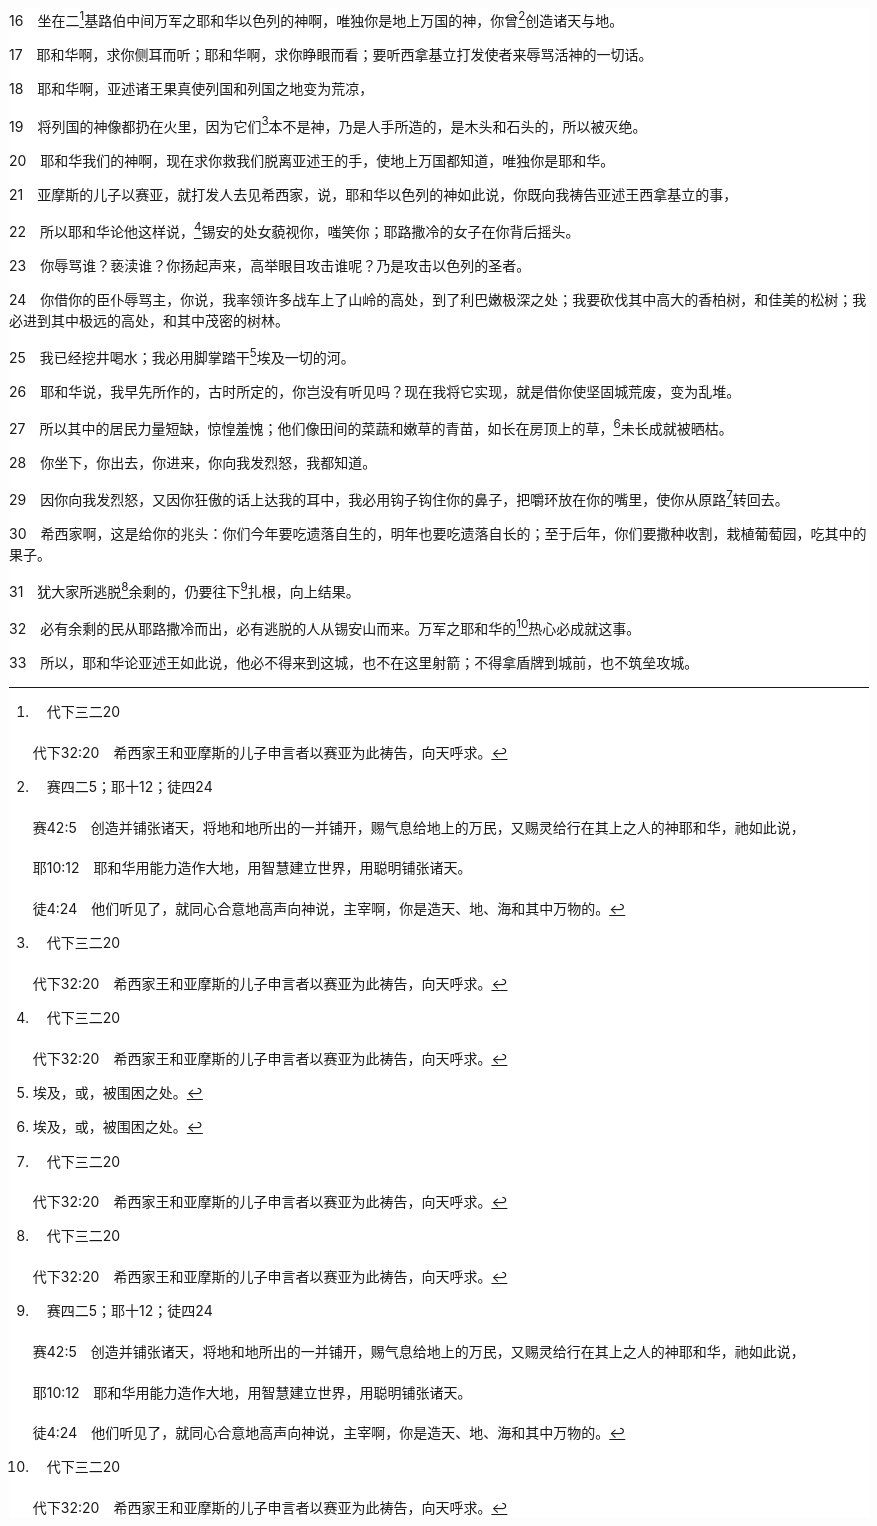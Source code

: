 [^a]:　代下三二20<br><br>代下32:20　希西家王和亚摩斯的儿子申言者以赛亚为此祷告，向天呼求。

16　坐在二[^a]基路伯中间万军之耶和华以色列的神啊，唯独你是地上万国的神，你曾[^b]创造诸天与地。

[^a]:　出二五22；结十1<br><br>出25:22　我要在那里与你相会，又要从见证的柜遮罪盖上两个基路伯中间，和你说我所要吩咐你传给以色列人的一切事。<br><br>结10:1　我观看，见基路伯头上的穹苍之中，有宝座的样式显在他们以上，显出来的样子像蓝宝石。

[^b]:　赛四二5；耶十12；徒四24<br><br>赛42:5　创造并铺张诸天，将地和地所出的一并铺开，赐气息给地上的万民，又赐灵给行在其上之人的神耶和华，祂如此说，<br><br>耶10:12　耶和华用能力造作大地，用智慧建立世界，用聪明铺张诸天。<br><br>徒4:24　他们听见了，就同心合意地高声向神说，主宰啊，你是造天、地、海和其中万物的。

17　耶和华啊，求你侧耳而听；耶和华啊，求你睁眼而看；要听西拿基立打发使者来辱骂活神的一切话。

18　耶和华啊，亚述诸王果真使列国和列国之地变为荒凉，

19　将列国的神像都扔在火里，因为它们[^a]本不是神，乃是人手所造的，是木头和石头的，所以被灭绝。

[^a]:　耶二11；五7；十六20；何八6；加四8<br><br>耶2:11　岂有一国换了自己的神吗？其实那些并不是神；但我的百姓，将他们的荣耀换了那无益的神。<br><br>耶5:7　我怎能赦免你呢？你的儿女离弃了我，又指着那不是神的起誓。我使他们饱足，他们就行奸淫，成群地到娼妓家里。<br><br>耶16:20　人岂可为自己制造神呢？其实那些并不是神。<br><br>何8:6　这牛犊竟然出于以色列！是匠人所造的，并不是神；撒玛利亚的牛犊，必被打碎。<br><br>加4:8　但从前你们不认识神的时候，是给那些本性上不是神的作奴仆。

20　耶和华我们的神啊，现在求你救我们脱离亚述王的手，使地上万国都知道，唯独你是耶和华。

21　亚摩斯的儿子以赛亚，就打发人去见希西家，说，耶和华以色列的神如此说，你既向我祷告亚述王西拿基立的事，

22　所以耶和华论他这样说，[^a]锡安的处女藐视你，嗤笑你；耶路撒冷的女子在你背后摇头。

[^a]:　赛一8；弥四13<br><br>赛1:8　仅存锡安城，好像葡萄园的草棚、瓜田的茅屋、被围困的城邑。<br><br>弥4:13　锡安的女子啊，起来踹谷吧；我必使你的角成为铁，使你的蹄成为铜。你必将多族打得粉碎；我必将他们的财利献与耶和华，将他们的资财献与全地的主。

23　你辱骂谁？亵渎谁？你扬起声来，高举眼目攻击谁呢？乃是攻击以色列的圣者。

24　你借你的臣仆辱骂主，你说，我率领许多战车上了山岭的高处，到了利巴嫩极深之处；我要砍伐其中高大的香柏树，和佳美的松树；我必进到其中极远的高处，和其中茂密的树林。

25　我已经挖井喝水；我必用脚掌踏干[^1]埃及一切的河。

[^1]:埃及，或，被围困之处。

26　耶和华说，我早先所作的，古时所定的，你岂没有听见吗？现在我将它实现，就是借你使坚固城荒废，变为乱堆。

27　所以其中的居民力量短缺，惊惶羞愧；他们像田间的菜蔬和嫩草的青苗，如长在房顶上的草，[^1]未长成就被晒枯。

[^1]:此乃照死海古卷和王下十九26；另有古卷作，又(如)田地虽已耕过，却无长成(之物。)

28　你坐下，你出去，你进来，你向我发烈怒，我都知道。

29　因你向我发烈怒，又因你狂傲的话上达我的耳中，我必用钩子钩住你的鼻子，把嚼环放在你的嘴里，使你从原路[^a]转回去。

[^a]:　赛三七37<br><br>赛37:37　亚述王西拿基立就拔营回去，住在尼尼微。

30　希西家啊，这是给你的兆头：你们今年要吃遗落自生的，明年也要吃遗落自长的；至于后年，你们要撒种收割，栽植葡萄园，吃其中的果子。

31　犹大家所逃脱[^a]余剩的，仍要往下[^b]扎根，向上结果。

[^a]:　赛十20<br><br>赛10:20　到那日，以色列所剩下的，和雅各家所逃脱的，必不再倚靠那击打他们的，却要诚实信靠耶和华以色列的圣者。

[^b]:　赛二七6<br><br>赛27:6　将来雅各要扎根，以色列要发芽开花；他们的果实必遍满世界。

32　必有余剩的民从耶路撒冷而出，必有逃脱的人从锡安山而来。万军之耶和华的[^a]热心必成就这事。

[^a]:　赛九7；参约二17<br><br>赛9:7　祂的政权与平安必加增无穷，祂必在大卫的宝座上，治理祂的国，以公平公义使国坚定稳固，从今时直到永远。万军之耶和华的热心，必成就这事。<br><br>约2:17　祂的门徒就想起经上记着：“我为你的家，心里焦急，如同火烧。”

33　所以，耶和华论亚述王如此说，他必不得来到这城，也不在这里射箭；不得拿盾牌到城前，也不筑垒攻城。
